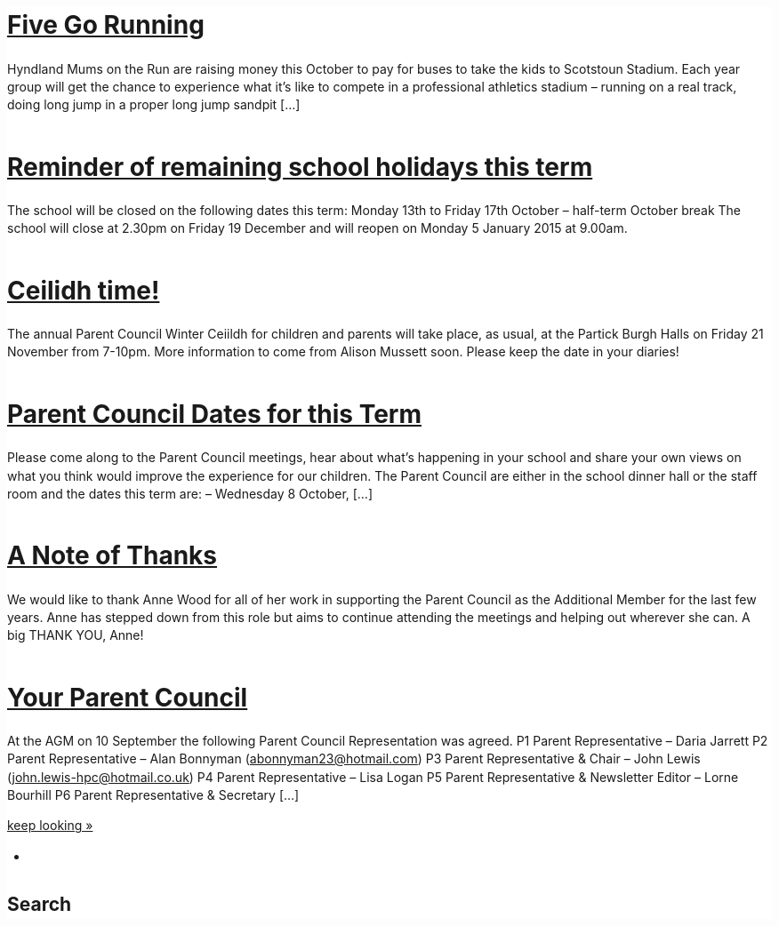 # [Five Go Running](news/five-go-running/)

Hyndland Mums on the Run are raising money this October to pay for buses to take the kids to Scotstoun Stadium. Each year group will get the chance to experience what it’s like to compete in a professional athletics stadium – running on a real track, doing long jump in a proper long jump sandpit […]

# [Reminder of remaining school holidays this term](news/reminder-of-remaining-school-holidays-this-term/)

The school will be closed on the following dates this term: Monday 13th to Friday 17th October – half-term October break The school will close at 2.30pm on Friday 19 December and will reopen on Monday 5 January 2015 at 9.00am.

# [Ceilidh time!](news/ceilidh-time/)

The annual Parent Council Winter Ceiildh for children and parents will take place, as usual, at the Partick Burgh Halls on Friday 21 November from 7-10pm. More information to come from Alison Mussett soon. Please keep the date in your diaries!

# [Parent Council Dates for this Term](news/parent-council-dates-for-this-term/)

Please come along to the Parent Council meetings, hear about what’s happening in your school and share your own views on what you think would improve the experience for our children. The Parent Council are either in the school dinner hall or the staff room and the dates this term are: – Wednesday 8 October, […]

# [A Note of Thanks](news/a-note-of-thanks/)

We would like to thank Anne Wood for all of her work in supporting the Parent Council as the Additional Member for the last few years. Anne has stepped down from this role but aims to continue attending the meetings and helping out wherever she can. A big&nbsp;THANK YOU, Anne!

# [Your Parent Council](news/your-parent-council/)

At the AGM on 10 September the following Parent Council Representation was agreed. P1 Parent Representative – Daria Jarrett P2 Parent Representative – Alan Bonnyman (abonnyman23@hotmail.com) P3 Parent Representative & Chair – John Lewis (john.lewis-hpc@hotmail.co.uk) P4 Parent Representative – Lisa Logan P5 Parent Representative & Newsletter Editor – Lorne Bourhill P6 Parent Representative & Secretary […]

[keep looking »](2014/10/page/2/)

- 
## Search
